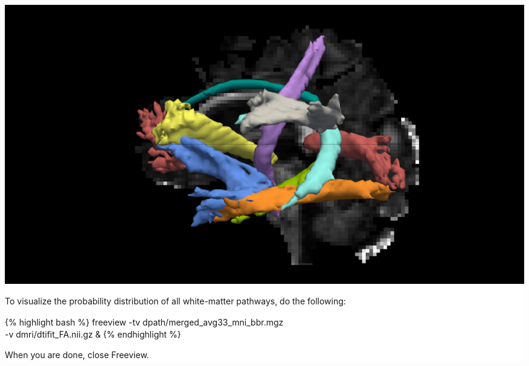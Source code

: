 <img class="img-responsive" alt="" src="images/all.png">

To visualize the probability distribution of all white-matter pathways, do the following:

{% highlight bash %}
freeview -tv dpath/merged_avg33_mni_bbr.mgz \
-v dmri/dtifit_FA.nii.gz &
{% endhighlight %}

When you are done, close Freeview.
